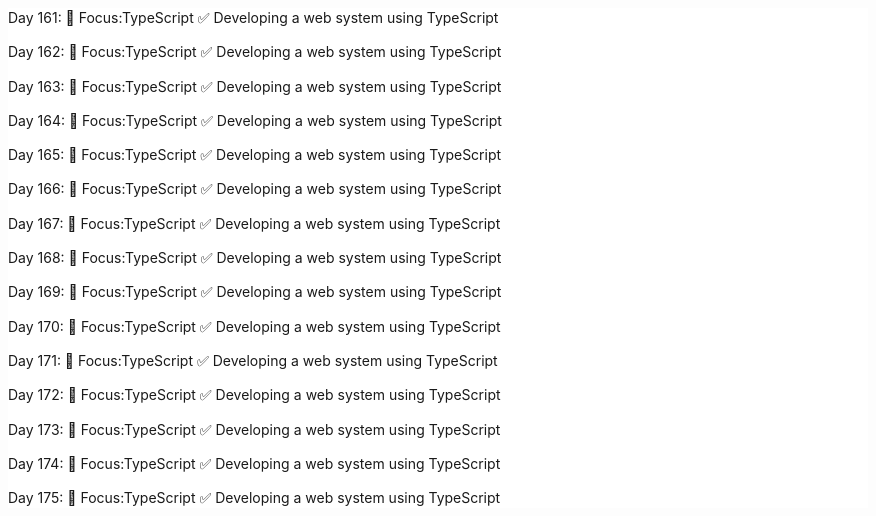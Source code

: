 Day 161:
🔹 Focus:TypeScript
✅ Developing a web system using TypeScript

Day 162:
🔹 Focus:TypeScript
✅ Developing a web system using TypeScript

Day 163:
🔹 Focus:TypeScript
✅ Developing a web system using TypeScript

Day 164:
🔹 Focus:TypeScript
✅ Developing a web system using TypeScript

Day 165:
🔹 Focus:TypeScript
✅ Developing a web system using TypeScript

Day 166:
🔹 Focus:TypeScript
✅ Developing a web system using TypeScript

Day 167:
🔹 Focus:TypeScript
✅ Developing a web system using TypeScript

Day 168:
🔹 Focus:TypeScript
✅ Developing a web system using TypeScript

Day 169:
🔹 Focus:TypeScript
✅ Developing a web system using TypeScript

Day 170:
🔹 Focus:TypeScript
✅ Developing a web system using TypeScript

Day 171:
🔹 Focus:TypeScript
✅ Developing a web system using TypeScript

Day 172:
🔹 Focus:TypeScript
✅ Developing a web system using TypeScript

Day 173:
🔹 Focus:TypeScript
✅ Developing a web system using TypeScript

Day 174:
🔹 Focus:TypeScript
✅ Developing a web system using TypeScript

Day 175:
🔹 Focus:TypeScript
✅ Developing a web system using TypeScript
